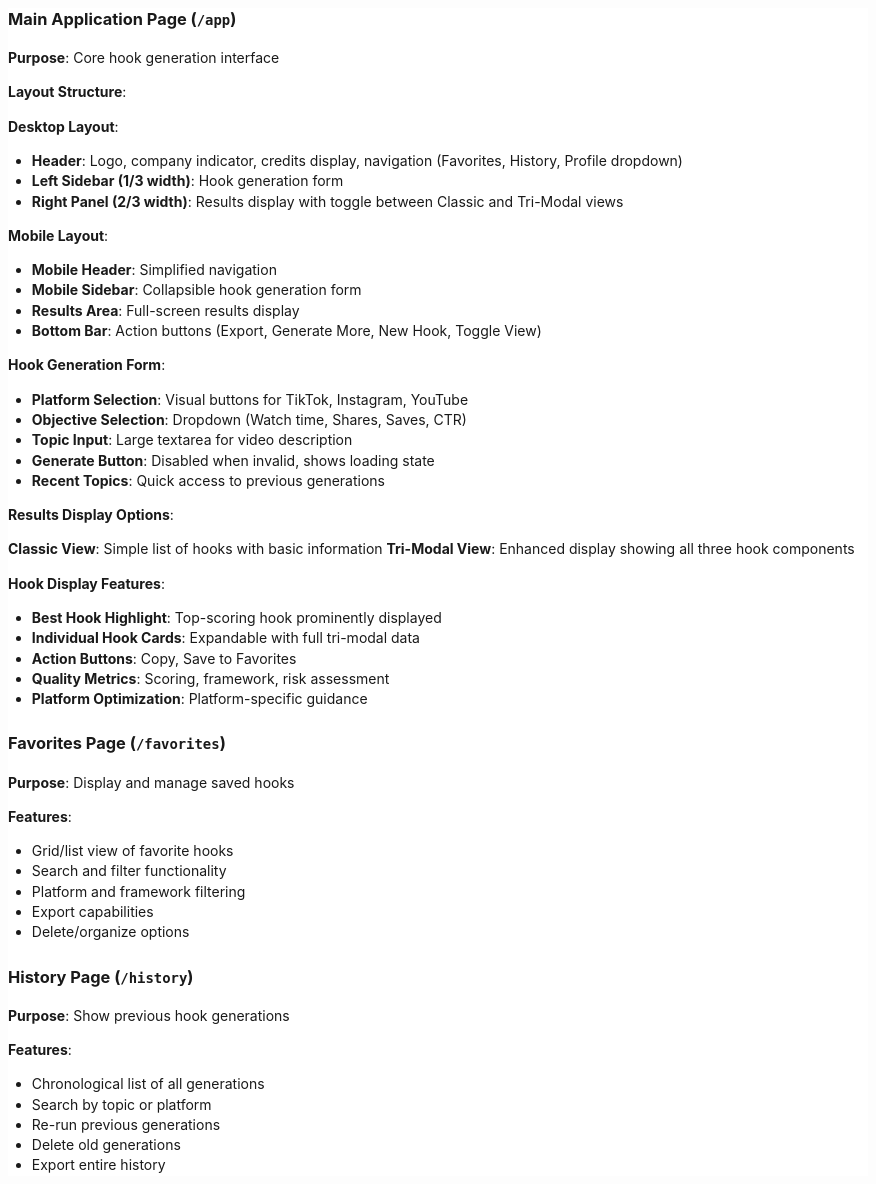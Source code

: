 ### Main Application Page (`/app`)
**Purpose**: Core hook generation interface

**Layout Structure**:

**Desktop Layout**:
- **Header**: Logo, company indicator, credits display, navigation (Favorites, History, Profile dropdown)
- **Left Sidebar (1/3 width)**: Hook generation form
- **Right Panel (2/3 width)**: Results display with toggle between Classic and Tri-Modal views

**Mobile Layout**:
- **Mobile Header**: Simplified navigation
- **Mobile Sidebar**: Collapsible hook generation form
- **Results Area**: Full-screen results display
- **Bottom Bar**: Action buttons (Export, Generate More, New Hook, Toggle View)

**Hook Generation Form**:
- **Platform Selection**: Visual buttons for TikTok, Instagram, YouTube
- **Objective Selection**: Dropdown (Watch time, Shares, Saves, CTR)
- **Topic Input**: Large textarea for video description
- **Generate Button**: Disabled when invalid, shows loading state
- **Recent Topics**: Quick access to previous generations

**Results Display Options**:

**Classic View**: Simple list of hooks with basic information
**Tri-Modal View**: Enhanced display showing all three hook components

**Hook Display Features**:
- **Best Hook Highlight**: Top-scoring hook prominently displayed
- **Individual Hook Cards**: Expandable with full tri-modal data
- **Action Buttons**: Copy, Save to Favorites
- **Quality Metrics**: Scoring, framework, risk assessment
- **Platform Optimization**: Platform-specific guidance

### Favorites Page (`/favorites`)
**Purpose**: Display and manage saved hooks

**Features**:
- Grid/list view of favorite hooks
- Search and filter functionality
- Platform and framework filtering
- Export capabilities
- Delete/organize options

### History Page (`/history`)
**Purpose**: Show previous hook generations

**Features**:
- Chronological list of all generations
- Search by topic or platform
- Re-run previous generations
- Delete old generations
- Export entire history
